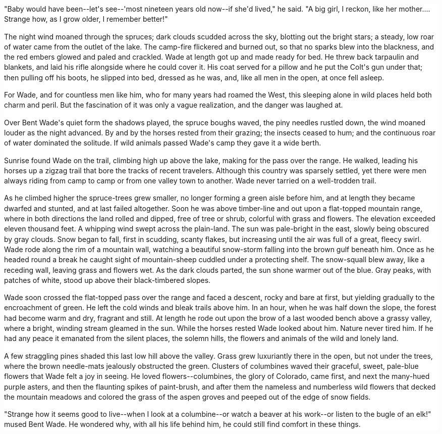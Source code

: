 "Baby would have been--let's see--'most nineteen years old now--if she'd lived," he said. "A big girl, I reckon, like her mother.... Strange how, as I grow older, I remember better!"

The night wind moaned through the spruces; dark clouds scudded across the sky, blotting out the bright stars; a steady, low roar of water came from the outlet of the lake. The camp-fire flickered and burned out, so that no sparks blew into the blackness, and the red embers glowed and paled and crackled. Wade at length got up and made ready for bed. He threw back tarpaulin and blankets, and laid his rifle alongside where he could cover it. His coat served for a pillow and he put the Colt's gun under that; then pulling off his boots, he slipped into bed, dressed as he was, and, like all men in the open, at once fell asleep.

For Wade, and for countless men like him, who for many years had roamed the West, this sleeping alone in wild places held both charm and peril. But the fascination of it was only a vague realization, and the danger was laughed at.

Over Bent Wade's quiet form the shadows played, the spruce boughs waved, the piny needles rustled down, the wind moaned louder as the night advanced. By and by the horses rested from their grazing; the insects ceased to hum; and the continuous roar of water dominated the solitude. If wild animals passed Wade's camp they gave it a wide berth.

Sunrise found Wade on the trail, climbing high up above the lake, making for the pass over the range. He walked, leading his horses up a zigzag trail that bore the tracks of recent travelers. Although this country was sparsely settled, yet there were men always riding from camp to camp or from one valley town to another. Wade never tarried on a well-trodden trail.

As he climbed higher the spruce-trees grew smaller, no longer forming a green aisle before him, and at length they became dwarfed and stunted, and at last failed altogether. Soon he was above timber-line and out upon a flat-topped mountain range, where in both directions the land rolled and dipped, free of tree or shrub, colorful with grass and flowers. The elevation exceeded eleven thousand feet. A whipping wind swept across the plain-land. The sun was pale-bright in the east, slowly being obscured by gray clouds. Snow began to fall, first in scudding, scanty flakes, but increasing until the air was full of a great, fleecy swirl. Wade rode along the rim of a mountain wall, watching a beautiful snow-storm falling into the brown gulf beneath him. Once as he headed round a break he caught sight of mountain-sheep cuddled under a protecting shelf. The snow-squall blew away, like a receding wall, leaving grass and flowers wet. As the dark clouds parted, the sun shone warmer out of the blue. Gray peaks, with patches of white, stood up above their black-timbered slopes.

Wade soon crossed the flat-topped pass over the range and faced a descent, rocky and bare at first, but yielding gradually to the encroachment of green. He left the cold winds and bleak trails above him. In an hour, when he was half down the slope, the forest had become warm and dry, fragrant and still. At length he rode out upon the brow of a last wooded bench above a grassy valley, where a bright, winding stream gleamed in the sun. While the horses rested Wade looked about him. Nature never tired him. If he had any peace it emanated from the silent places, the solemn hills, the flowers and animals of the wild and lonely land.

A few straggling pines shaded this last low hill above the valley. Grass grew luxuriantly there in the open, but not under the trees, where the brown needle-mats jealously obstructed the green. Clusters of columbines waved their graceful, sweet, pale-blue flowers that Wade felt a joy in seeing. He loved flowers--columbines, the glory of Colorado, came first, and next the many-hued purple asters, and then the flaunting spikes of paint-brush, and after them the nameless and numberless wild flowers that decked the mountain meadows and colored the grass of the aspen groves and peeped out of the edge of snow fields.

"Strange how it seems good to live--when I look at a columbine--or watch a beaver at his work--or listen to the bugle of an elk!" mused Bent Wade. He wondered why, with all his life behind him, he could still find comfort in these things.
